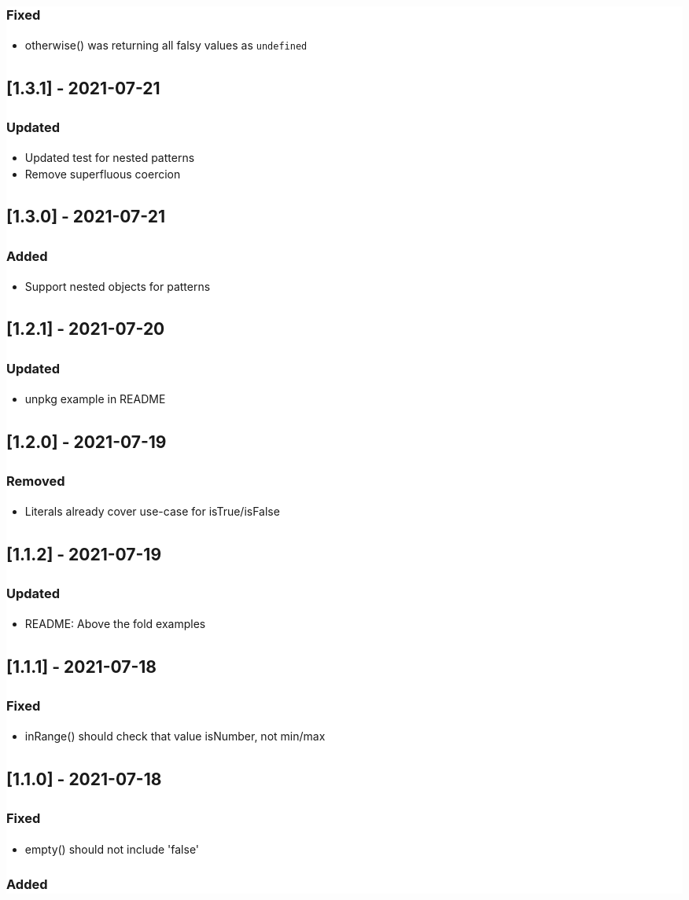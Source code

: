 ### Fixed

- otherwise() was returning all falsy values as `undefined`

## [1.3.1] - 2021-07-21

### Updated

- Updated test for nested patterns
- Remove superfluous coercion

## [1.3.0] - 2021-07-21

### Added

- Support nested objects for patterns

## [1.2.1] - 2021-07-20

### Updated

- unpkg example in README

## [1.2.0] - 2021-07-19

### Removed

- Literals already cover use-case for isTrue/isFalse

## [1.1.2] - 2021-07-19

### Updated

- README: Above the fold examples

## [1.1.1] - 2021-07-18

### Fixed

- inRange() should check that value isNumber, not min/max

## [1.1.0] - 2021-07-18

### Fixed

- empty() should not include 'false'

### Added
